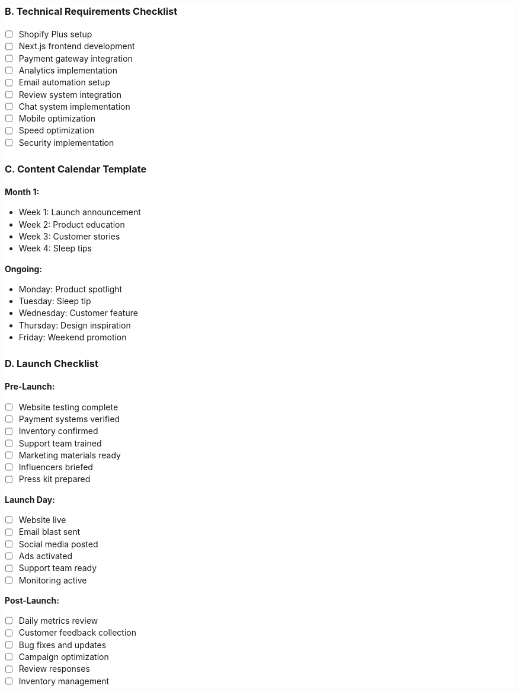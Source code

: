 ### B. Technical Requirements Checklist

- [ ] Shopify Plus setup
- [ ] Next.js frontend development
- [ ] Payment gateway integration
- [ ] Analytics implementation
- [ ] Email automation setup
- [ ] Review system integration
- [ ] Chat system implementation
- [ ] Mobile optimization
- [ ] Speed optimization
- [ ] Security implementation

### C. Content Calendar Template

**Month 1:**
- Week 1: Launch announcement
- Week 2: Product education
- Week 3: Customer stories
- Week 4: Sleep tips

**Ongoing:**
- Monday: Product spotlight
- Tuesday: Sleep tip
- Wednesday: Customer feature
- Thursday: Design inspiration
- Friday: Weekend promotion

### D. Launch Checklist

**Pre-Launch:**
- [ ] Website testing complete
- [ ] Payment systems verified
- [ ] Inventory confirmed
- [ ] Support team trained
- [ ] Marketing materials ready
- [ ] Influencers briefed
- [ ] Press kit prepared

**Launch Day:**
- [ ] Website live
- [ ] Email blast sent
- [ ] Social media posted
- [ ] Ads activated
- [ ] Support team ready
- [ ] Monitoring active

**Post-Launch:**
- [ ] Daily metrics review
- [ ] Customer feedback collection
- [ ] Bug fixes and updates
- [ ] Campaign optimization
- [ ] Review responses
- [ ] Inventory management